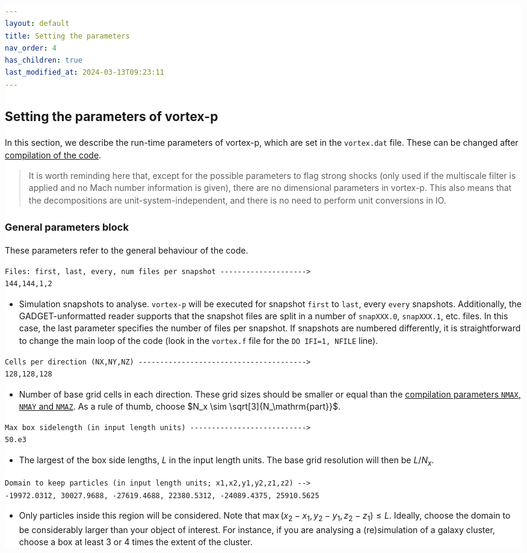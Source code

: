 ```yaml
---
layout: default
title: Setting the parameters
nav_order: 4
has_children: true
last_modified_at: 2024-03-13T09:23:11
---
```


## Setting the parameters of vortex-p

In this section, we describe the run-time parameters of vortex-p, which are set in the `vortex.dat` file. These can be changed after [compilation of the code](get_vortexp#compilation).

> It is worth reminding here that, except for the possible parameters to flag strong shocks (only used if the multiscale filter is applied and no Mach number information is given), there are no dimensional parameters in vortex-p. This also means that the decompositions are unit-system-independent, and there is no need to perform unit conversions in IO.

### General parameters block

These parameters refer to the general behaviour of the code.

```
Files: first, last, every, num files per snapshot -------------------->
144,144,1,2
```
- Simulation snapshots to analyse. `vortex-p` will be executed for snapshot `first` to `last`, every `every` snapshots. Additionally, the GADGET-unformatted reader supports that the snapshot files are split in a number of `snapXXX.0`, `snapXXX.1`, etc. files. In this case, the last parameter specifies the number of files per snapshot.
If snapshots are numbered differently, it is straightforward to change the main loop of the code (look in the `vortex.f` file for the `DO IFI=1, NFILE` line). 

```
Cells per direction (NX,NY,NZ) --------------------------------------->
128,128,128
```
- Number of base grid cells in each direction. These grid sizes should be smaller or equal than the [compilation parameters `NMAX`, `NMAY` and `NMAZ`](get_vortexp#compilation-time-parameters). As a rule of thumb, choose $N_x \sim \sqrt[3]{N_\mathrm{part}}$.

```
Max box sidelength (in input length units) --------------------------->
50.e3
```
- The largest of the box side lengths, $L$ in the input length units. The base grid resolution will then be $L/N_x$.

```
Domain to keep particles (in input length units; x1,x2,y1,y2,z1,z2) -->
-19972.0312, 30027.9688, -27619.4688, 22380.5312, -24089.4375, 25910.5625
```
- Only particles inside this region will be considered. Note that $\max(x_2- x_1, y_2-y_1, z_2-z_1) \leq L$. Ideally, choose the domain to be considerably larger than your object of interest. For instance, if you are analysing a (re)simulation of a galaxy cluster, choose a box at least 3 or 4 times the extent of the cluster.
